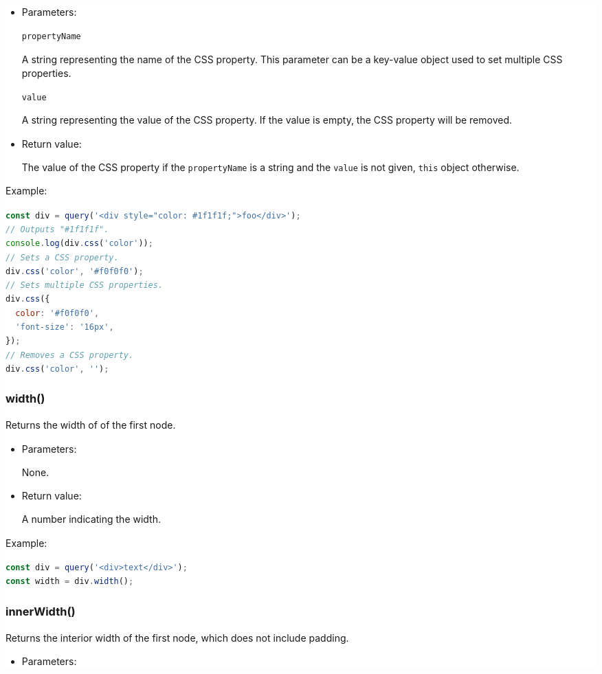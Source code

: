 * Parameters:

  `propertyName`

  A string representing the name of the CSS property. This parameter can be a key-value object used to set multiple CSS properties.

  `value` <Badge type="info" text="Optional" />

  A string representing the value of the CSS property. If the value is empty, the CSS property will be removed.

* Return value:

  The value of the CSS property if the `propertyName` is a string and the `value` is not given, `this` object otherwise.

Example:

```js
const div = query('<div style="color: #1f1f1f;">foo</div>');
// Outputs "#1f1f1f".
console.log(div.css('color'));
// Sets a CSS property.
div.css('color', '#f0f0f0');
// Sets multiple CSS properties.
div.css({
  color: '#f0f0f0',
  'font-size': '16px',
});
// Removes a CSS property.
div.css('color', '');
```


### width()

Returns the width of of the first node.

* Parameters:

  None.

* Return value:

  A number indicating the width.

Example:

```js
const div = query('<div>text</div>');
const width = div.width();
```


### innerWidth()

Returns the interior width of the first node, which does not include padding.

* Parameters:
